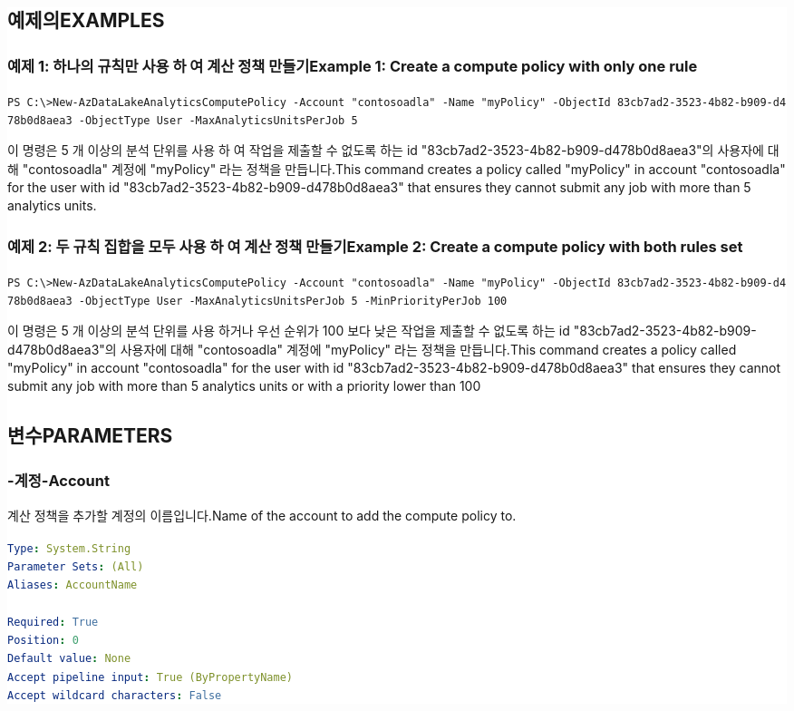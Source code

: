 ## <span data-ttu-id="732d7-107">예제의</span><span class="sxs-lookup"><span data-stu-id="732d7-107">EXAMPLES</span></span>

### <span data-ttu-id="732d7-108">예제 1: 하나의 규칙만 사용 하 여 계산 정책 만들기</span><span class="sxs-lookup"><span data-stu-id="732d7-108">Example 1: Create a compute policy with only one rule</span></span>
```
PS C:\>New-AzDataLakeAnalyticsComputePolicy -Account "contosoadla" -Name "myPolicy" -ObjectId 83cb7ad2-3523-4b82-b909-d478b0d8aea3 -ObjectType User -MaxAnalyticsUnitsPerJob 5
```

<span data-ttu-id="732d7-109">이 명령은 5 개 이상의 분석 단위를 사용 하 여 작업을 제출할 수 없도록 하는 id "83cb7ad2-3523-4b82-b909-d478b0d8aea3"의 사용자에 대해 "contosoadla" 계정에 "myPolicy" 라는 정책을 만듭니다.</span><span class="sxs-lookup"><span data-stu-id="732d7-109">This command creates a policy called "myPolicy" in account "contosoadla" for the user with id "83cb7ad2-3523-4b82-b909-d478b0d8aea3" that ensures they cannot submit any job with more than 5 analytics units.</span></span>

### <span data-ttu-id="732d7-110">예제 2: 두 규칙 집합을 모두 사용 하 여 계산 정책 만들기</span><span class="sxs-lookup"><span data-stu-id="732d7-110">Example 2: Create a compute policy with both rules set</span></span>
```
PS C:\>New-AzDataLakeAnalyticsComputePolicy -Account "contosoadla" -Name "myPolicy" -ObjectId 83cb7ad2-3523-4b82-b909-d478b0d8aea3 -ObjectType User -MaxAnalyticsUnitsPerJob 5 -MinPriorityPerJob 100
```

<span data-ttu-id="732d7-111">이 명령은 5 개 이상의 분석 단위를 사용 하거나 우선 순위가 100 보다 낮은 작업을 제출할 수 없도록 하는 id "83cb7ad2-3523-4b82-b909-d478b0d8aea3"의 사용자에 대해 "contosoadla" 계정에 "myPolicy" 라는 정책을 만듭니다.</span><span class="sxs-lookup"><span data-stu-id="732d7-111">This command creates a policy called "myPolicy" in account "contosoadla" for the user with id "83cb7ad2-3523-4b82-b909-d478b0d8aea3" that ensures they cannot submit any job with more than 5 analytics units or with a priority lower than 100</span></span>

## <span data-ttu-id="732d7-112">변수</span><span class="sxs-lookup"><span data-stu-id="732d7-112">PARAMETERS</span></span>

### <span data-ttu-id="732d7-113">-계정</span><span class="sxs-lookup"><span data-stu-id="732d7-113">-Account</span></span>
<span data-ttu-id="732d7-114">계산 정책을 추가할 계정의 이름입니다.</span><span class="sxs-lookup"><span data-stu-id="732d7-114">Name of the account to add the compute policy to.</span></span>

```yaml
Type: System.String
Parameter Sets: (All)
Aliases: AccountName

Required: True
Position: 0
Default value: None
Accept pipeline input: True (ByPropertyName)
Accept wildcard characters: False
```
